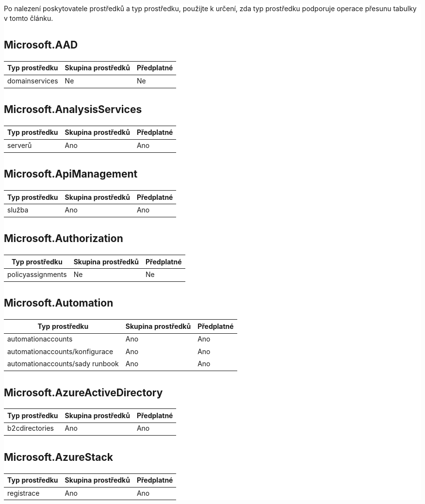 Po nalezení poskytovatele prostředků a typ prostředku, použijte k určení, zda typ prostředku podporuje operace přesunu tabulky v tomto článku.

## <a name="microsoftaad"></a>Microsoft.AAD

| Typ prostředku | Skupina prostředků | Předplatné |
| ------------- | --------------- | ----------- |
| domainservices | Ne | Ne |

## <a name="microsoftanalysisservices"></a>Microsoft.AnalysisServices
| Typ prostředku | Skupina prostředků | Předplatné |
| ------------- | -------------- | ------------ |
| serverů | Ano | Ano |

## <a name="microsoftapimanagement"></a>Microsoft.ApiManagement
| Typ prostředku | Skupina prostředků | Předplatné |
| ------------- | --------------- | ----------- |
| služba | Ano | Ano |

## <a name="microsoftauthorization"></a>Microsoft.Authorization
| Typ prostředku | Skupina prostředků | Předplatné |
| ------------- | --------------- | ----------- |
| policyassignments | Ne | Ne |

## <a name="microsoftautomation"></a>Microsoft.Automation
| Typ prostředku | Skupina prostředků | Předplatné |
| ------------- | -------------- | ------------ |
| automationaccounts | Ano | Ano |
| automationaccounts/konfigurace | Ano | Ano |
| automationaccounts/sady runbook | Ano | Ano |

## <a name="microsoftazureactivedirectory"></a>Microsoft.AzureActiveDirectory
| Typ prostředku | Skupina prostředků | Předplatné |
| ------------- | -------------- | ------------ |
| b2cdirectories | Ano | Ano |

## <a name="microsoftazurestack"></a>Microsoft.AzureStack
| Typ prostředku | Skupina prostředků | Předplatné |
| ------------- | -------------- | ------------ |
| registrace | Ano | Ano |
